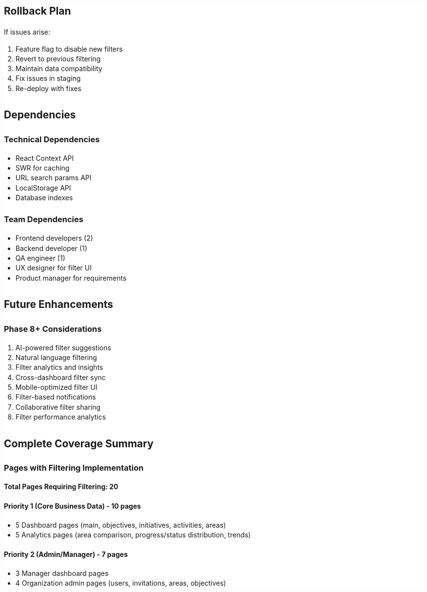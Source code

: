 ## Rollback Plan

If issues arise:
1. Feature flag to disable new filters
2. Revert to previous filtering
3. Maintain data compatibility
4. Fix issues in staging
5. Re-deploy with fixes

## Dependencies

### Technical Dependencies
- React Context API
- SWR for caching
- URL search params API
- LocalStorage API
- Database indexes

### Team Dependencies
- Frontend developers (2)
- Backend developer (1)
- QA engineer (1)
- UX designer for filter UI
- Product manager for requirements

## Future Enhancements

### Phase 8+ Considerations
1. AI-powered filter suggestions
2. Natural language filtering
3. Filter analytics and insights
4. Cross-dashboard filter sync
5. Mobile-optimized filter UI
6. Filter-based notifications
7. Collaborative filter sharing
8. Filter performance analytics

## Complete Coverage Summary

### Pages with Filtering Implementation

**Total Pages Requiring Filtering: 20**

#### Priority 1 (Core Business Data) - 10 pages
- 5 Dashboard pages (main, objectives, initiatives, activities, areas)
- 5 Analytics pages (area comparison, progress/status distribution, trends)

#### Priority 2 (Admin/Manager) - 7 pages
- 3 Manager dashboard pages
- 4 Organization admin pages (users, invitations, areas, objectives)
